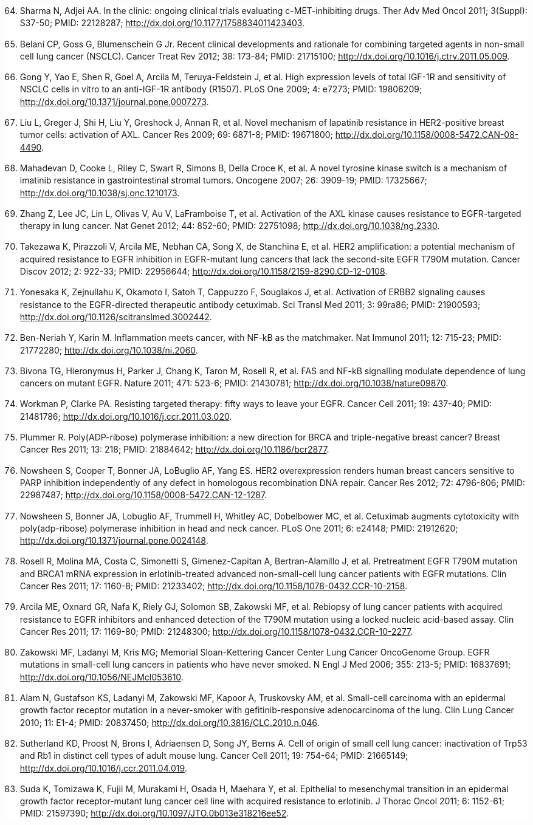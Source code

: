 64. Sharma N, Adjei AA. In the clinic: ongoing clinical trials evaluating c-MET-inhibiting drugs. Ther Adv Med Oncol 2011; 3(Suppl): S37-50; PMID: 22128287; http://dx.doi.org/10.1177/1758834011423403.
65. Belani CP, Goss G, Blumenschein G Jr. Recent clinical developments and rationale for combining targeted agents in non-small cell lung cancer (NSCLC). Cancer Treat Rev 2012; 38: 173-84; PMID: 21715100; http://dx.doi.org/10.1016/j.ctrv.2011.05.009.
66. Gong Y, Yao E, Shen R, Goel A, Arcila M, Teruya-Feldstein J, et al. High expression levels of total IGF-1R and sensitivity of NSCLC cells in vitro to an anti-IGF-1R antibody (R1507). PLoS One 2009; 4: e7273; PMID: 19806209; http://dx.doi.org/10.1371/journal.pone.0007273.
67. Liu L, Greger J, Shi H, Liu Y, Greshock J, Annan R, et al. Novel mechanism of lapatinib resistance in HER2-positive breast tumor cells: activation of AXL. Cancer Res 2009; 69: 6871-8; PMID: 19671800; http://dx.doi.org/10.1158/0008-5472.CAN-08-4490.
68. Mahadevan D, Cooke L, Riley C, Swart R, Simons B, Della Croce K, et al. A novel tyrosine kinase switch is a mechanism of imatinib resistance in gastrointestinal stromal tumors. Oncogene 2007; 26: 3909-19; PMID: 17325667; http://dx.doi.org/10.1038/sj.onc.1210173.
69. Zhang Z, Lee JC, Lin L, Olivas V, Au V, LaFramboise T, et al. Activation of the AXL kinase causes resistance to EGFR-targeted therapy in lung cancer. Nat Genet 2012; 44: 852-60; PMID: 22751098; http://dx.doi.org/10.1038/ng.2330.
70. Takezawa K, Pirazzoli V, Arcila ME, Nebhan CA, Song X, de Stanchina E, et al. HER2 amplification: a potential mechanism of acquired resistance to EGFR inhibition in EGFR-mutant lung cancers that lack the second-site EGFR T790M mutation. Cancer Discov 2012; 2: 922-33; PMID: 22956644; http://dx.doi.org/10.1158/2159-8290.CD-12-0108.
71. Yonesaka K, Zejnullahu K, Okamoto I, Satoh T, Cappuzzo F, Souglakos J, et al. Activation of ERBB2 signaling causes resistance to the EGFR-directed therapeutic antibody cetuximab. Sci Transl Med 2011; 3: 99ra86; PMID: 21900593; http://dx.doi.org/10.1126/scitranslmed.3002442.
72. Ben-Neriah Y, Karin M. Inflammation meets cancer, with NF-kB as the matchmaker. Nat Immunol 2011; 12: 715-23; PMID: 21772280; http://dx.doi.org/10.1038/ni.2060.
73. Bivona TG, Hieronymus H, Parker J, Chang K, Taron M, Rosell R, et al. FAS and NF-kB signalling modulate dependence of lung cancers on mutant EGFR. Nature 2011; 471: 523-6; PMID: 21430781; http://dx.doi.org/10.1038/nature09870.
74. Workman P, Clarke PA. Resisting targeted therapy: fifty ways to leave your EGFR. Cancer Cell 2011; 19: 437-40; PMID: 21481786; http://dx.doi.org/10.1016/j.ccr.2011.03.020.
75. Plummer R. Poly(ADP-ribose) polymerase inhibition: a new direction for BRCA and triple-negative breast cancer? Breast Cancer Res 2011; 13: 218; PMID: 21884642; http://dx.doi.org/10.1186/bcr2877.
76. Nowsheen S, Cooper T, Bonner JA, LoBuglio AF, Yang ES. HER2 overexpression renders human breast cancers sensitive to PARP inhibition independently of any defect in homologous recombination DNA repair. Cancer Res 2012; 72: 4796-806; PMID: 22987487; http://dx.doi.org/10.1158/0008-5472.CAN-12-1287.
77. Nowsheen S, Bonner JA, Lobuglio AF, Trummell H, Whitley AC, Dobelbower MC, et al. Cetuximab augments cytotoxicity with poly(adp-ribose) polymerase inhibition in head and neck cancer. PLoS One 2011; 6: e24148; PMID: 21912620; http://dx.doi.org/10.1371/journal.pone.0024148.

78. Rosell R, Molina MA, Costa C, Simonetti S, Gimenez-Capitan A, Bertran-Alamillo J, et al. Pretreatment EGFR T790M mutation and BRCA1 mRNA expression in erlotinib-treated advanced non-small-cell lung cancer patients with EGFR mutations. Clin Cancer Res 2011; 17: 1160-8; PMID: 21233402; http://dx.doi.org/10.1158/1078-0432.CCR-10-2158.
79. Arcila ME, Oxnard GR, Nafa K, Riely GJ, Solomon SB, Zakowski MF, et al. Rebiopsy of lung cancer patients with acquired resistance to EGFR inhibitors and enhanced detection of the T790M mutation using a locked nucleic acid-based assay. Clin Cancer Res 2011; 17: 1169-80; PMID: 21248300; http://dx.doi.org/10.1158/1078-0432.CCR-10-2277.
80. Zakowski MF, Ladanyi M, Kris MG; Memorial Sloan-Kettering Cancer Center Lung Cancer OncoGenome Group. EGFR mutations in small-cell lung cancers in patients who have never smoked. N Engl J Med 2006; 355: 213-5; PMID: 16837691; http://dx.doi.org/10.1056/NEJMcl053610.
81. Alam N, Gustafson KS, Ladanyi M, Zakowski MF, Kapoor A, Truskovsky AM, et al. Small-cell carcinoma with an epidermal growth factor receptor mutation in a never-smoker with gefitinib-responsive adenocarcinoma of the lung. Clin Lung Cancer 2010; 11: E1-4; PMID: 20837450; http://dx.doi.org/10.3816/CLC.2010.n.046.
82. Sutherland KD, Proost N, Brons I, Adriaensen D, Song JY, Berns A. Cell of origin of small cell lung cancer: inactivation of Trp53 and Rb1 in distinct cell types of adult mouse lung. Cancer Cell 2011; 19: 754-64; PMID: 21665149; http://dx.doi.org/10.1016/j.ccr.2011.04.019.
83. Suda K, Tomizawa K, Fujii M, Murakami H, Osada H, Maehara Y, et al. Epithelial to mesenchymal transition in an epidermal growth factor receptor-mutant lung cancer cell line with acquired resistance to erlotinib. J Thorac Oncol 2011; 6: 1152-61; PMID: 21597390; http://dx.doi.org/10.1097/JTO.0b013e318216ee52.